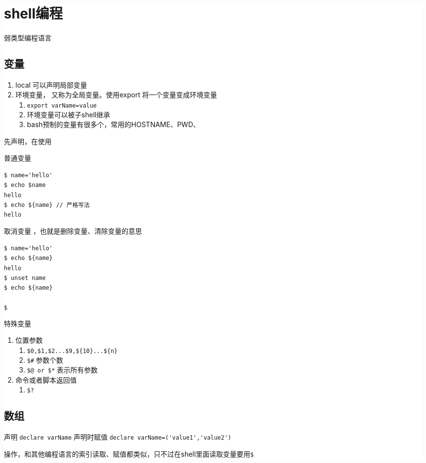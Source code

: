 # shell编程
弱类型编程语言

## 变量
1. local 可以声明局部变量
2. 环境变量， 又称为全局变量。使用export 将一个变量变成环境变量
	1. `export varName=value`
	2. 环境变量可以被子shell继承
	3. bash预制的变量有很多个，常用的HOSTNAME、PWD、



先声明，在使用

普通变量
```shell
$ name='hello'
$ echo $name
hello
$ echo ${name} // 严格写法
hello

```

取消变量 ，也就是删除变量、清除变量的意思
```shell
$ name='hello'
$ echo ${name}
hello
$ unset name
$ echo ${name}

$ 
```


特殊变量

1. 位置参数
	1. `$0,$1,$2...$9,${10}...${n}`
	2. `$#` 参数个数
	3. `$@ or $*` 表示所有参数
2. 命令或者脚本返回值
	1. `$?`

## 数组

声明 
`declare varName`
声明时赋值
`declare varName=('value1','value2')`

操作，和其他编程语言的索引读取、赋值都类似，只不过在shell里面读取变量要用`$`

